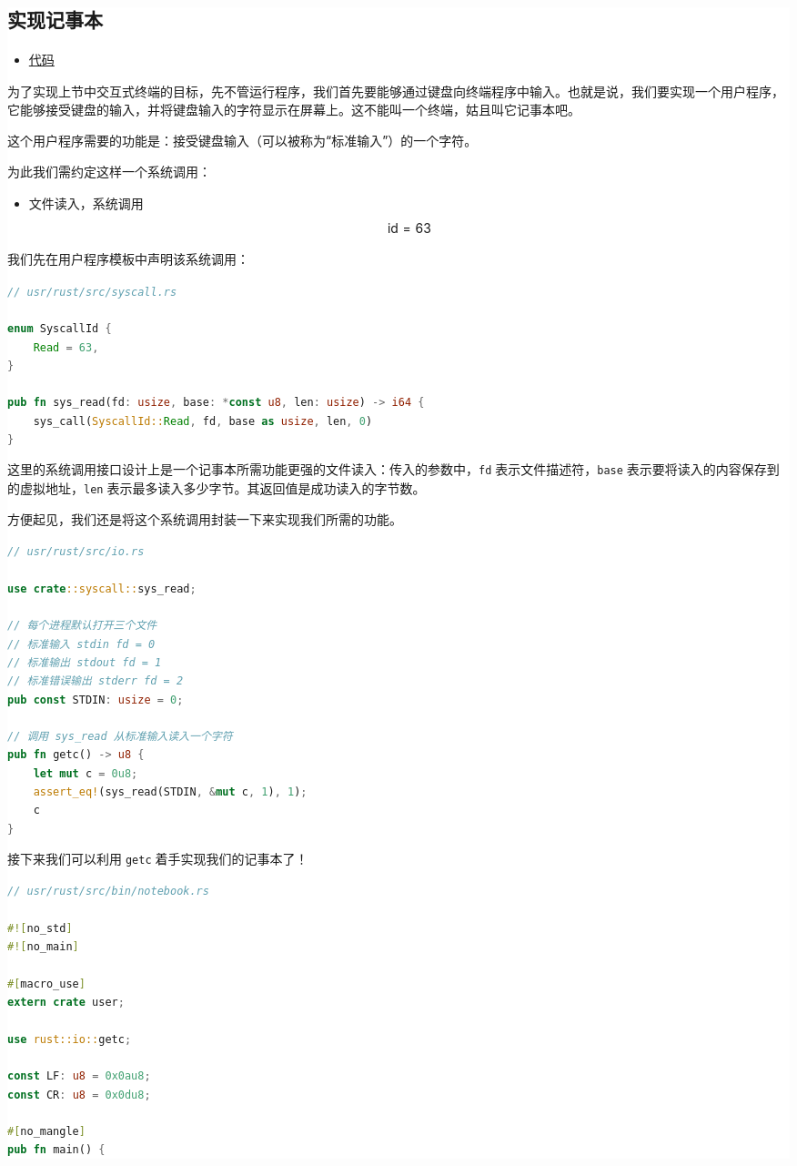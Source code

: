 ## 实现记事本

* [代码][CODE]

为了实现上节中交互式终端的目标，先不管运行程序，我们首先要能够通过键盘向终端程序中输入。也就是说，我们要实现一个用户程序，它能够接受键盘的输入，并将键盘输入的字符显示在屏幕上。这不能叫一个终端，姑且叫它记事本吧。

这个用户程序需要的功能是：接受键盘输入（可以被称为“标准输入”）的一个字符。

为此我们需约定这样一个系统调用：

* 文件读入，系统调用 $$\text{id}=63$$

我们先在用户程序模板中声明该系统调用：

```rust
// usr/rust/src/syscall.rs

enum SyscallId {
    Read = 63,
}

pub fn sys_read(fd: usize, base: *const u8, len: usize) -> i64 {
    sys_call(SyscallId::Read, fd, base as usize, len, 0)
}
```

这里的系统调用接口设计上是一个记事本所需功能更强的文件读入：传入的参数中，``fd`` 表示文件描述符，``base`` 表示要将读入的内容保存到的虚拟地址，``len`` 表示最多读入多少字节。其返回值是成功读入的字节数。

方便起见，我们还是将这个系统调用封装一下来实现我们所需的功能。

```rust
// usr/rust/src/io.rs

use crate::syscall::sys_read;

// 每个进程默认打开三个文件
// 标准输入 stdin fd = 0
// 标准输出 stdout fd = 1
// 标准错误输出 stderr fd = 2
pub const STDIN: usize = 0;

// 调用 sys_read 从标准输入读入一个字符
pub fn getc() -> u8 {
    let mut c = 0u8;
    assert_eq!(sys_read(STDIN, &mut c, 1), 1);
    c
}
```

接下来我们可以利用 ``getc`` 着手实现我们的记事本了！

```rust
// usr/rust/src/bin/notebook.rs

#![no_std]
#![no_main]

#[macro_use]
extern crate user;

use rust::io::getc;

const LF: u8 = 0x0au8;
const CR: u8 = 0x0du8;

#[no_mangle]
pub fn main() {
```

[CODE]: https://github.com/rcore-os/rCore_tutorial/tree/ch9-pa2